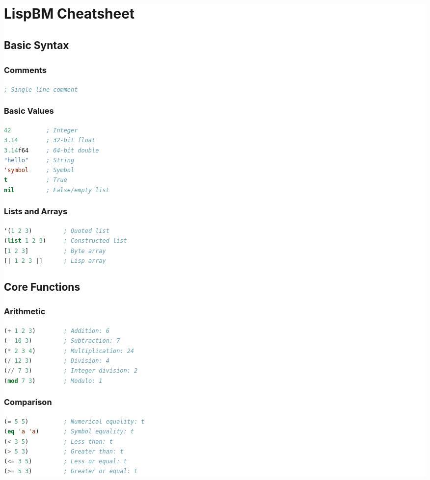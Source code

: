 # LispBM Cheatsheet

## Basic Syntax

### Comments
```lisp
; Single line comment
```

### Basic Values
```lisp
42          ; Integer
3.14        ; 32-bit float  
3.14f64     ; 64-bit double
"hello"     ; String
'symbol     ; Symbol
t           ; True
nil         ; False/empty list
```

### Lists and Arrays
```lisp
'(1 2 3)         ; Quoted list
(list 1 2 3)     ; Constructed list
[1 2 3]          ; Byte array
[| 1 2 3 |]      ; Lisp array
```

## Core Functions

### Arithmetic
```lisp
(+ 1 2 3)        ; Addition: 6
(- 10 3)         ; Subtraction: 7
(* 2 3 4)        ; Multiplication: 24
(/ 12 3)         ; Division: 4
(// 7 3)         ; Integer division: 2
(mod 7 3)        ; Modulo: 1
```

### Comparison
```lisp
(= 5 5)          ; Numerical equality: t
(eq 'a 'a)       ; Symbol equality: t
(< 3 5)          ; Less than: t
(> 5 3)          ; Greater than: t
(<= 3 5)         ; Less or equal: t
(>= 5 3)         ; Greater or equal: t
```
